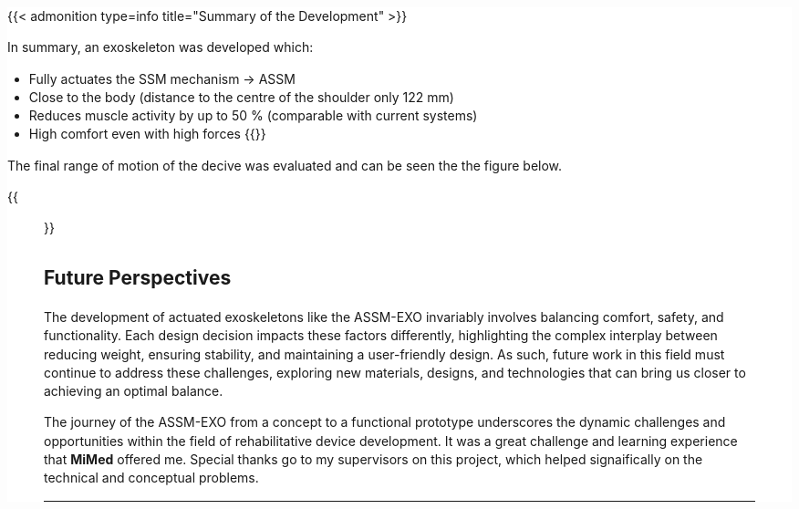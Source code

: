 {{< admonition type=info title="Summary of the Development" >}}

In summary, an exoskeleton was developed which:
- Fully actuates the SSM mechanism -> ASSM 
- Close to the body (distance to the centre of the shoulder only 122 mm)
- Reduces muscle activity by up to 50 % (comparable with current systems)
- High comfort even with high forces
{{</admonition>}}


The final range of motion of the decive was evaluated and can be seen the the figure below.

{{<figure width="100%" src= "./images/ROM.png" title="Range of Motion with and without the ASSM">}}



## Future Perspectives

The development of actuated exoskeletons like the ASSM-EXO invariably involves balancing comfort, safety, and functionality. Each design decision impacts these factors differently, highlighting the complex interplay between reducing weight, ensuring stability, and maintaining a user-friendly design. As such, future work in this field must continue to address these challenges, exploring new materials, designs, and technologies that can bring us closer to achieving an optimal balance.

The journey of the ASSM-EXO from a concept to a functional prototype underscores the dynamic challenges and opportunities within the field of rehabilitative device development. It was a great challenge and learning experience that **MiMed** offered me. Special thanks go to my supervisors on this project, which helped signaifically on the technical and conceptual problems. 

---


